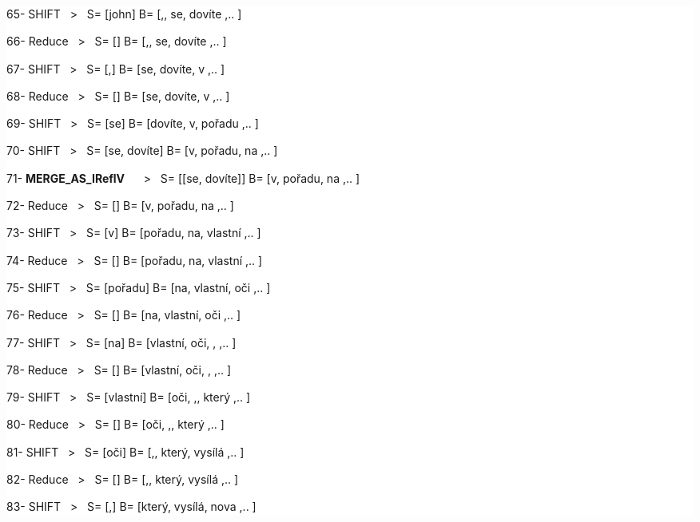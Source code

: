 65- SHIFT&nbsp;&nbsp;&nbsp;>&nbsp;&nbsp;&nbsp;S= [john]   B= [,, se, dovíte ,.. ]



66- Reduce&nbsp;&nbsp;&nbsp;>&nbsp;&nbsp;&nbsp;S= []   B= [,, se, dovíte ,.. ]



67- SHIFT&nbsp;&nbsp;&nbsp;>&nbsp;&nbsp;&nbsp;S= [,]   B= [se, dovíte, v ,.. ]



68- Reduce&nbsp;&nbsp;&nbsp;>&nbsp;&nbsp;&nbsp;S= []   B= [se, dovíte, v ,.. ]



69- SHIFT&nbsp;&nbsp;&nbsp;>&nbsp;&nbsp;&nbsp;S= [se]   B= [dovíte, v, pořadu ,.. ]



70- SHIFT&nbsp;&nbsp;&nbsp;>&nbsp;&nbsp;&nbsp;S= [se, dovíte]   B= [v, pořadu, na ,.. ]



71- **MERGE_AS_IReflV**&nbsp;&nbsp;&nbsp;&nbsp;&nbsp;&nbsp;>&nbsp;&nbsp;&nbsp;S= [[se, dovíte]]   B= [v, pořadu, na ,.. ]



72- Reduce&nbsp;&nbsp;&nbsp;>&nbsp;&nbsp;&nbsp;S= []   B= [v, pořadu, na ,.. ]



73- SHIFT&nbsp;&nbsp;&nbsp;>&nbsp;&nbsp;&nbsp;S= [v]   B= [pořadu, na, vlastní ,.. ]



74- Reduce&nbsp;&nbsp;&nbsp;>&nbsp;&nbsp;&nbsp;S= []   B= [pořadu, na, vlastní ,.. ]



75- SHIFT&nbsp;&nbsp;&nbsp;>&nbsp;&nbsp;&nbsp;S= [pořadu]   B= [na, vlastní, oči ,.. ]



76- Reduce&nbsp;&nbsp;&nbsp;>&nbsp;&nbsp;&nbsp;S= []   B= [na, vlastní, oči ,.. ]



77- SHIFT&nbsp;&nbsp;&nbsp;>&nbsp;&nbsp;&nbsp;S= [na]   B= [vlastní, oči, , ,.. ]



78- Reduce&nbsp;&nbsp;&nbsp;>&nbsp;&nbsp;&nbsp;S= []   B= [vlastní, oči, , ,.. ]



79- SHIFT&nbsp;&nbsp;&nbsp;>&nbsp;&nbsp;&nbsp;S= [vlastní]   B= [oči, ,, který ,.. ]



80- Reduce&nbsp;&nbsp;&nbsp;>&nbsp;&nbsp;&nbsp;S= []   B= [oči, ,, který ,.. ]



81- SHIFT&nbsp;&nbsp;&nbsp;>&nbsp;&nbsp;&nbsp;S= [oči]   B= [,, který, vysílá ,.. ]



82- Reduce&nbsp;&nbsp;&nbsp;>&nbsp;&nbsp;&nbsp;S= []   B= [,, který, vysílá ,.. ]



83- SHIFT&nbsp;&nbsp;&nbsp;>&nbsp;&nbsp;&nbsp;S= [,]   B= [který, vysílá, nova ,.. ]

